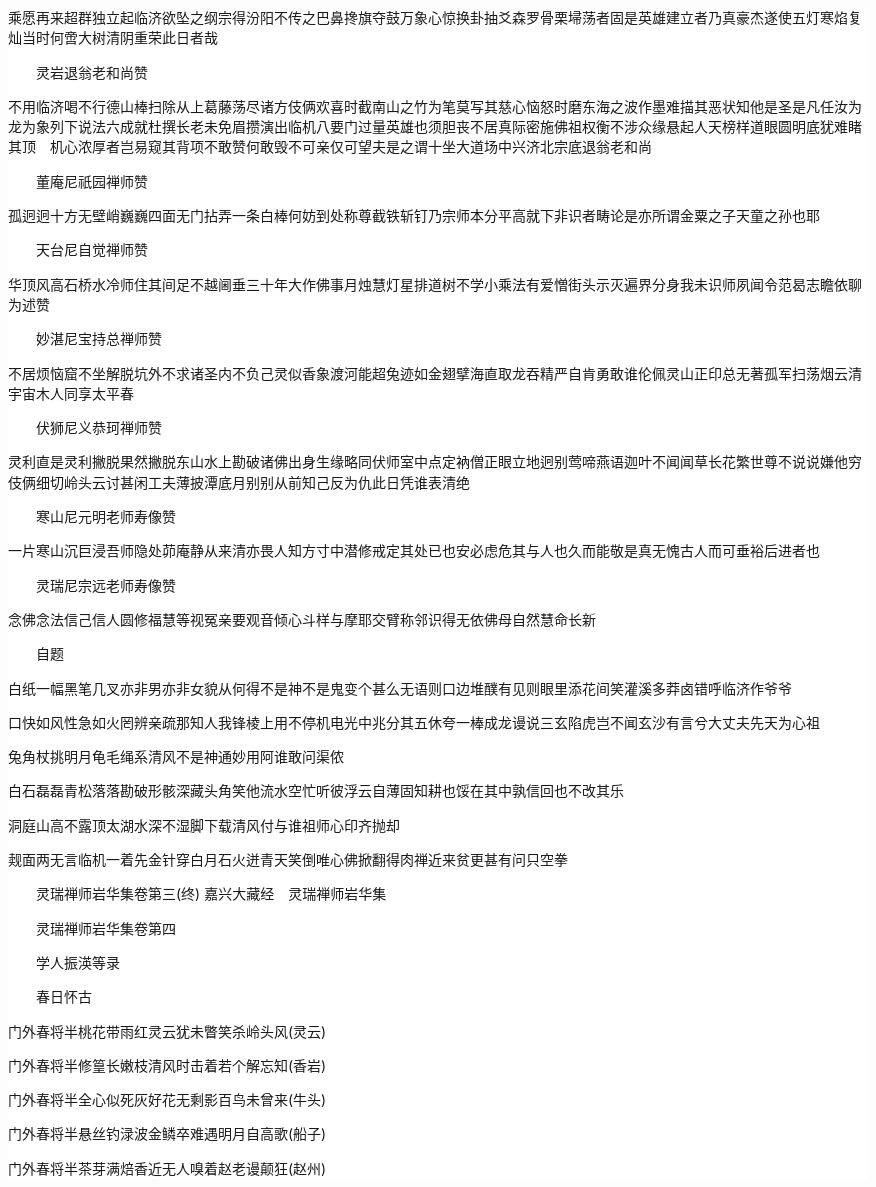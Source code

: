
乘愿再来超群独立起临济欲坠之纲宗得汾阳不传之巴鼻搀旗夺鼓万象心惊换卦抽爻森罗骨栗埽荡者固是英雄建立者乃真豪杰遂使五灯寒焰复灿当时何啻大树清阴重荣此日者哉

　　灵岩退翁老和尚赞

不用临济喝不行德山棒扫除从上葛藤荡尽诸方伎俩欢喜时截南山之竹为笔莫写其慈心恼怒时磨东海之波作墨难描其恶状知他是圣是凡任汝为龙为象列下说法六成就杜撰长老未免眉攒演出临机八要门过量英雄也须胆丧不居真际密施佛祖权衡不涉众缘悬起人天榜样道眼圆明底犹难睹其顶　机心浓厚者岂易窥其背项不敢赞何敢毁不可亲仅可望夫是之谓十坐大道场中兴济北宗底退翁老和尚

　　董庵尼祇园禅师赞

孤迥迥十方无壁峭巍巍四面无门拈弄一条白棒何妨到处称尊截铁斩钉乃宗师本分平高就下非识者畴论是亦所谓金粟之子天童之孙也耶

　　天台尼自觉禅师赞

华顶风高石桥水冷师住其间足不越阃垂三十年大作佛事月烛慧灯星排道树不学小乘法有爱憎街头示灭遍界分身我未识师夙闻令范曷志瞻依聊为述赞

　　妙湛尼宝持总禅师赞

不居烦恼窟不坐解脱坑外不求诸圣内不负己灵似香象渡河能超兔迹如金翅擘海直取龙吞精严自肯勇敢谁伦佩灵山正印总无著孤军扫荡烟云清宇宙木人同享太平春

　　伏狮尼义恭珂禅师赞

灵利直是灵利撇脱果然撇脱东山水上勘破诸佛出身生缘略同伏师室中点定衲僧正眼立地迥别莺啼燕语迦叶不闻闻草长花繁世尊不说说嫌他穷伎俩细切岭头云讨甚闲工夫薄披潭底月别别从前知己反为仇此日凭谁表清绝

　　寒山尼元明老师寿像赞

一片寒山沉巨浸吾师隐处茆庵静从来清亦畏人知方寸中潜修戒定其处已也安必虑危其与人也久而能敬是真无愧古人而可垂裕后进者也

　　灵瑞尼宗远老师寿像赞

念佛念法信己信人圆修福慧等视冤亲要观音倾心斗样与摩耶交臂称邻识得无依佛母自然慧命长新

　　自题

白纸一幅黑笔几叉亦非男亦非女貌从何得不是神不是鬼变个甚么无语则口边堆醭有见则眼里添花间笑灌溪多莽卤错呼临济作爷爷

口快如风性急如火罔辨亲疏那知人我锋棱上用不停机电光中兆分其五休夸一棒成龙谩说三玄陷虎岂不闻玄沙有言兮大丈夫先天为心祖

兔角杖挑明月龟毛绳系清风不是神通妙用阿谁敢问渠侬

白石磊磊青松落落勘破形骸深藏头角笑他流水空忙听彼浮云自薄固知耕也馁在其中孰信回也不改其乐

洞庭山高不露顶太湖水深不湿脚下载清风付与谁祖师心印齐抛却

觌面两无言临机一着先金针穿白月石火迸青天笑倒唯心佛掀翻得肉禅近来贫更甚有问只空拳

　　灵瑞禅师岩华集卷第三(终)
嘉兴大藏经　灵瑞禅师岩华集


　　灵瑞禅师岩华集卷第四

　　学人振渶等录

　　春日怀古

门外春将半桃花带雨红灵云犹未瞥笑杀岭头风(灵云)

门外春将半修篁长嫩枝清风时击着若个解忘知(香岩)

门外春将半全心似死灰好花无剩影百鸟未曾来(牛头)

门外春将半悬丝钓渌波金鳞卒难遇明月自高歌(船子)

门外春将半茶芽满焙香近无人嗅着赵老谩颠狂(赵州)
